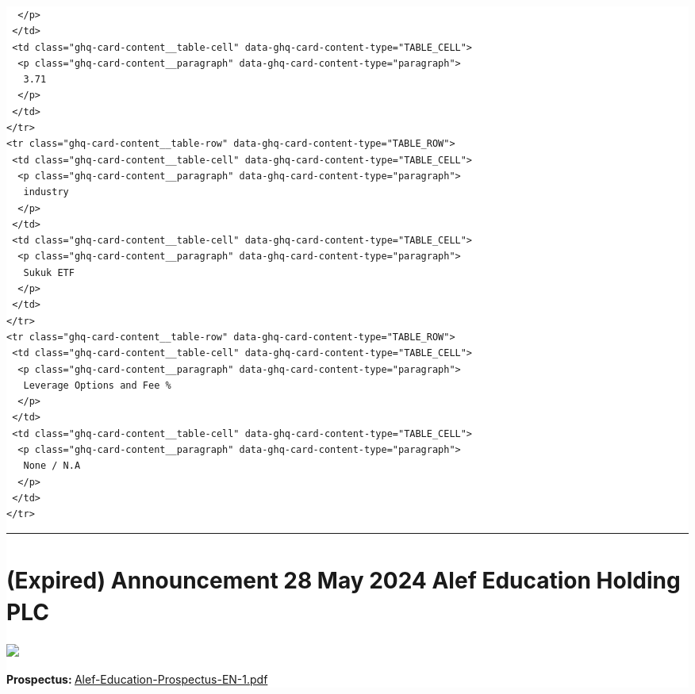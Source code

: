       </p>
     </td>
     <td class="ghq-card-content__table-cell" data-ghq-card-content-type="TABLE_CELL">
      <p class="ghq-card-content__paragraph" data-ghq-card-content-type="paragraph">
       3.71
      </p>
     </td>
    </tr>
    <tr class="ghq-card-content__table-row" data-ghq-card-content-type="TABLE_ROW">
     <td class="ghq-card-content__table-cell" data-ghq-card-content-type="TABLE_CELL">
      <p class="ghq-card-content__paragraph" data-ghq-card-content-type="paragraph">
       industry
      </p>
     </td>
     <td class="ghq-card-content__table-cell" data-ghq-card-content-type="TABLE_CELL">
      <p class="ghq-card-content__paragraph" data-ghq-card-content-type="paragraph">
       Sukuk ETF
      </p>
     </td>
    </tr>
    <tr class="ghq-card-content__table-row" data-ghq-card-content-type="TABLE_ROW">
     <td class="ghq-card-content__table-cell" data-ghq-card-content-type="TABLE_CELL">
      <p class="ghq-card-content__paragraph" data-ghq-card-content-type="paragraph">
       Leverage Options and Fee %
      </p>
     </td>
     <td class="ghq-card-content__table-cell" data-ghq-card-content-type="TABLE_CELL">
      <p class="ghq-card-content__paragraph" data-ghq-card-content-type="paragraph">
       None / N.A
      </p>
     </td>
    </tr>
   </tbody>
  </table>
 </div>
</div>
<hr class="ghq-card-content__horizontal-rule" data-ghq-card-content-type="DIVIDER"/>
<h1 class="ghq-card-content__large-heading" data-ghq-card-content-type="LARGE_HEADING">
 (Expired)
 <strong class="ghq-card-content__bold" data-ghq-card-content-type="BOLD">
  Announcement
 </strong>
 28 May 2024
 <strong class="ghq-card-content__bold" data-ghq-card-content-type="BOLD">
  Alef Education Holding PLC
 </strong>
</h1>
<p class="ghq-card-content__paragraph" data-ghq-card-content-type="paragraph">
 <span class="ghq-card-content__image-container">
  <img class="ghq-card-content__image" data-ghq-card-content-image-filename="Unnamed" data-ghq-card-content-type="IMAGE" src="https://content.api.getguru.com/files/view/e1685365-9391-4e0d-b0a4-0bafe8d342bf" style="width:380px" width="380"/>
 </span>
</p>
<p class="ghq-card-content__paragraph" data-ghq-card-content-type="paragraph">
 <strong class="ghq-card-content__bold" data-ghq-card-content-type="BOLD">
  Prospectus:
 </strong>
 <a class="ghq-card-content__file" data-ghq-card-content-filename="" data-ghq-card-content-type="FILE" href="https://content.api.getguru.com/files/view/1dad7ef4-4013-48c0-aded-6cb783bc2bf3" rel="noopener noreferrer" target="_blank">
  Alef-Education-Prospectus-EN-1.pdf
 </a>
 <strong class="ghq-card-content__bold" data-ghq-card-content-type="BOLD">
 </strong>